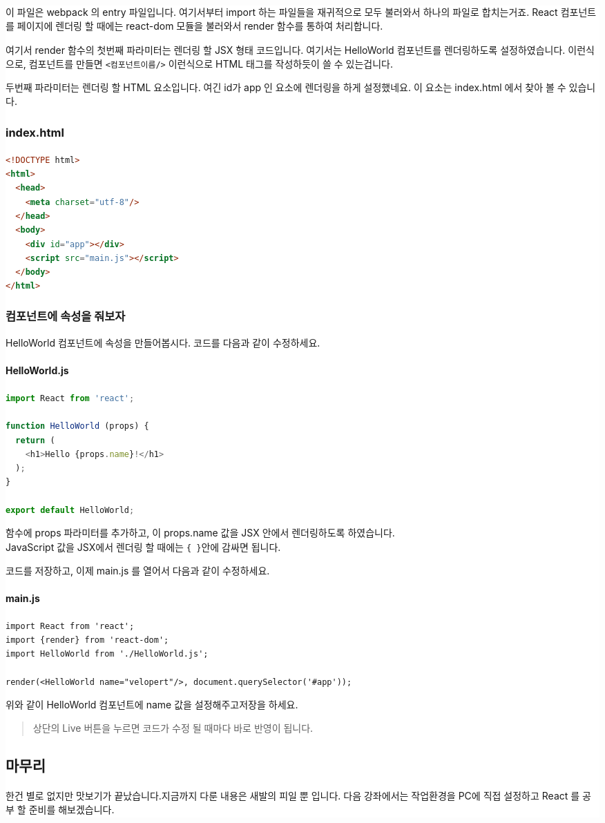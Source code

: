 이 파일은 webpack 의 entry 파일입니다. 여기서부터 import 하는 파일들을 재귀적으로 모두 불러와서 하나의 파일로 합치는거죠.
 React 컴포넌트를 페이지에 렌더링 할 때에는 react-dom 모듈을 불러와서 render 함수를 통하여 처리합니다.

여기서 render 함수의 첫번째 파라미터는 렌더링 할 JSX 형태 코드입니다. 여기서는 HelloWorld 컴포넌트를 렌더링하도록 설정하였습니다. 이런식으로, 컴포넌트를 만들면 `<컴포넌트이름/>` 이런식으로 HTML 태그를 작성하듯이 쓸 수 있는겁니다.

 두번째 파라미터는 렌더링 할 HTML 요소입니다. 여긴 id가 app 인 요소에 렌더링을 하게 설정했네요. 이 요소는 index.html 에서 찾아 볼 수 있습니다.

### index.html
```html
<!DOCTYPE html>
<html>
  <head>
    <meta charset="utf-8"/>
  </head>
  <body>
    <div id="app"></div>
    <script src="main.js"></script>
  </body>
</html>
```

### 컴포넌트에 속성을 줘보자
HelloWorld 컴포넌트에 속성을 만들어봅시다. 코드를 다음과 같이 수정하세요.  
#### HelloWorld.js
```javascript
import React from 'react';

function HelloWorld (props) {
  return (
    <h1>Hello {props.name}!</h1>
  );
}

export default HelloWorld;
```

함수에 props 파라미터를 추가하고, 이 props.name 값을 JSX 안에서 렌더링하도록 하였습니다.  
JavaScript 값을 JSX에서 렌더링 할 때에는 `{ }`안에 감싸면 됩니다.

코드를 저장하고, 이제 main.js 를 열어서 다음과 같이 수정하세요.

#### main.js

```
import React from 'react';
import {render} from 'react-dom';
import HelloWorld from './HelloWorld.js';

render(<HelloWorld name="velopert"/>, document.querySelector('#app'));
```

위와 같이 HelloWorld 컴포넌트에 name 값을 설정해주고저장을 하세요.
> 상단의 Live 버튼을 누르면 코드가 수정 될 때마다 바로 반영이 됩니다.


## 마무리
한건 별로 없지만 맛보기가 끝났습니다.지금까지 다룬 내용은 새발의 피일 뿐 입니다. 다음 강좌에서는 작업환경을 PC에 직접 설정하고 React 를 공부 할 준비를 해보겠습니다.
